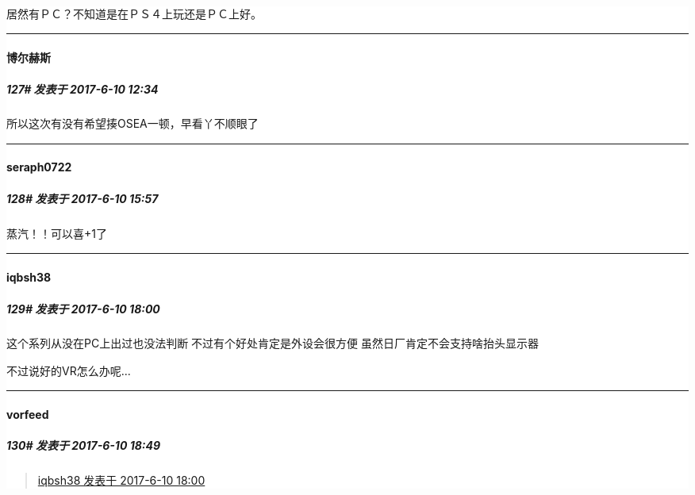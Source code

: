 


居然有ＰＣ？不知道是在ＰＳ４上玩还是ＰＣ上好。







-----

####  博尔赫斯  
##### 127#       发表于 2017-6-10 12:34




所以这次有没有希望揍OSEA一顿，早看丫不顺眼了







-----

####  seraph0722  
##### 128#       发表于 2017-6-10 15:57




蒸汽！！可以喜+1了







-----

####  iqbsh38  
##### 129#       发表于 2017-6-10 18:00




这个系列从没在PC上出过也没法判断 不过有个好处肯定是外设会很方便 虽然日厂肯定不会支持啥抬头显示器

不过说好的VR怎么办呢...







-----

####  vorfeed  
##### 130#       发表于 2017-6-10 18:49



<blockquote><a href="httphttps://bbs.saraba1st.com/2b/forum.php?mod=redirect&amp;goto=findpost&amp;pid=36218671&amp;ptid=1352401" target="_blank">iqbsh38 发表于 2017-6-10 18:00</a>
